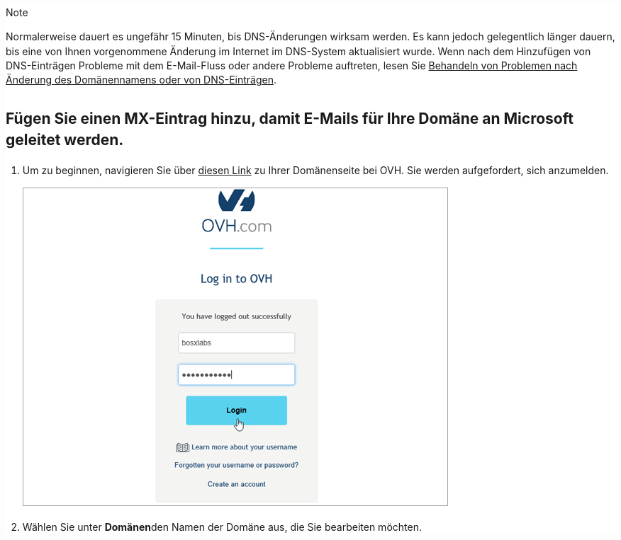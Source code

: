 > [!NOTE]
>  Normalerweise dauert es ungefähr 15 Minuten, bis DNS-Änderungen wirksam werden. Es kann jedoch gelegentlich länger dauern, bis eine von Ihnen vorgenommene Änderung im Internet im DNS-System aktualisiert wurde. Wenn nach dem Hinzufügen von DNS-Einträgen Probleme mit dem E-Mail-Fluss oder andere Probleme auftreten, lesen Sie [Behandeln von Problemen nach Änderung des Domänennamens oder von DNS-Einträgen](../get-help-with-domains/find-and-fix-issues.md). 
  
## <a name="add-an-mx-record-so-email-for-your-domain-will-come-to-microsoft"></a>Fügen Sie einen MX-Eintrag hinzu, damit E-Mails für Ihre Domäne an Microsoft geleitet werden.
<a name="bkmk_mx"> </a>

1. Um zu beginnen, navigieren Sie über [diesen Link](https://www.ovh.com/manager/) zu Ihrer Domänenseite bei OVH. Sie werden aufgefordert, sich anzumelden.
    
    ![OVH login](../../media/1424cc15-720d-49d1-b99b-8ba63b216238.png)
  
2. Wählen Sie unter **Domänen**den Namen der Domäne aus, die Sie bearbeiten möchten.
    